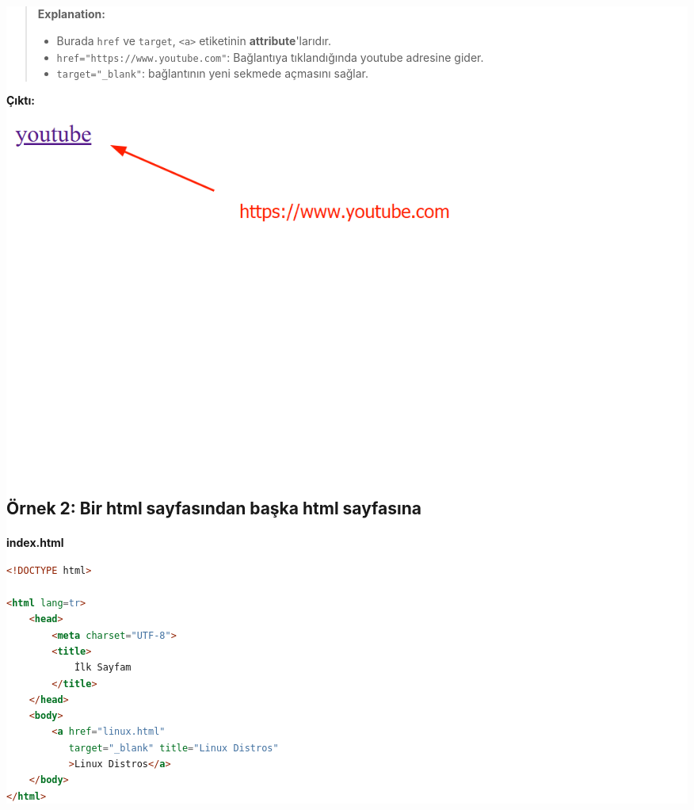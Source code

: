 > **Explanation:**
> +  Burada `href` ve `target`, `<a>` etiketinin **attribute**'larıdır.
> + `href="https://www.youtube.com"`: Bağlantıya tıklandığında youtube adresine gider. 
> + `target="_blank"`: bağlantının yeni sekmede açmasını sağlar. 

**Çıktı:**
![anchor](images/anchor.png)

## Örnek 2: Bir html sayfasından başka html sayfasına

**index.html**
```html
<!DOCTYPE html>

<html lang=tr>
    <head>
        <meta charset="UTF-8">
        <title>
            İlk Sayfam
        </title>
    </head>
    <body>
        <a href="linux.html"
           target="_blank" title="Linux Distros"
           >Linux Distros</a>
    </body>
</html>
```

